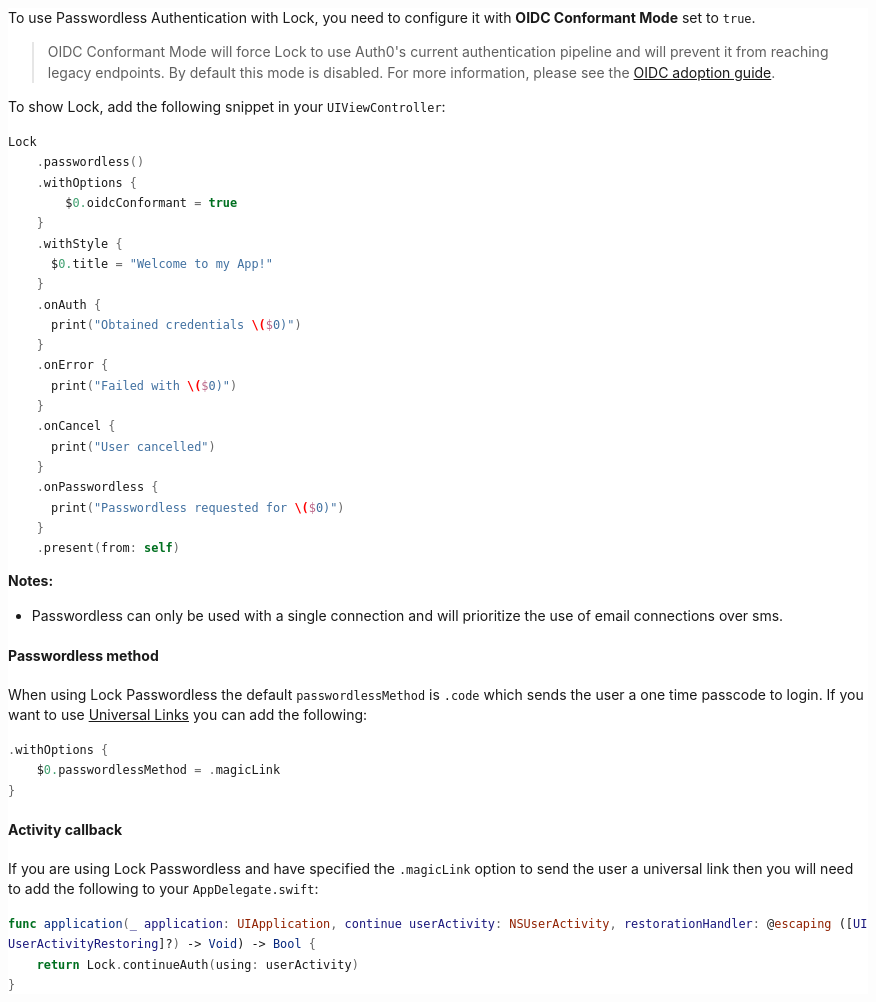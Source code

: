 To use Passwordless Authentication with Lock, you need to configure it with **OIDC Conformant Mode** set to `true`.

> OIDC Conformant Mode will force Lock to use Auth0's current authentication pipeline and will prevent it from reaching legacy endpoints. By default this mode is disabled. For more information, please see the [OIDC adoption guide](https://auth0.com/docs/api-auth/tutorials/adoption).

To show Lock, add the following snippet in your `UIViewController`:

```swift
Lock
    .passwordless()
    .withOptions {
        $0.oidcConformant = true
    }
    .withStyle {
      $0.title = "Welcome to my App!"
    }
    .onAuth {
      print("Obtained credentials \($0)")
    }
    .onError {
      print("Failed with \($0)")
    }
    .onCancel {
      print("User cancelled")
    }
    .onPasswordless {
      print("Passwordless requested for \($0)")
    }
    .present(from: self)
```

**Notes:**
- Passwordless can only be used with a single connection and will prioritize the use of email connections over sms.  

#### Passwordless method

When using Lock Passwordless the default `passwordlessMethod` is `.code` which sends the user a one time passcode to login. If you want to use [Universal Links](https://auth0.com/docs/dashboard/guides/applications/enable-universal-links) you can add the following:

```swift
.withOptions {
    $0.passwordlessMethod = .magicLink
}
```

#### Activity callback

If you are using Lock Passwordless and have specified the `.magicLink` option to send the user a universal link then you will need to add the following to your `AppDelegate.swift`:

```swift
func application(_ application: UIApplication, continue userActivity: NSUserActivity, restorationHandler: @escaping ([UIUserActivityRestoring]?) -> Void) -> Bool {
    return Lock.continueAuth(using: userActivity)
}
```
